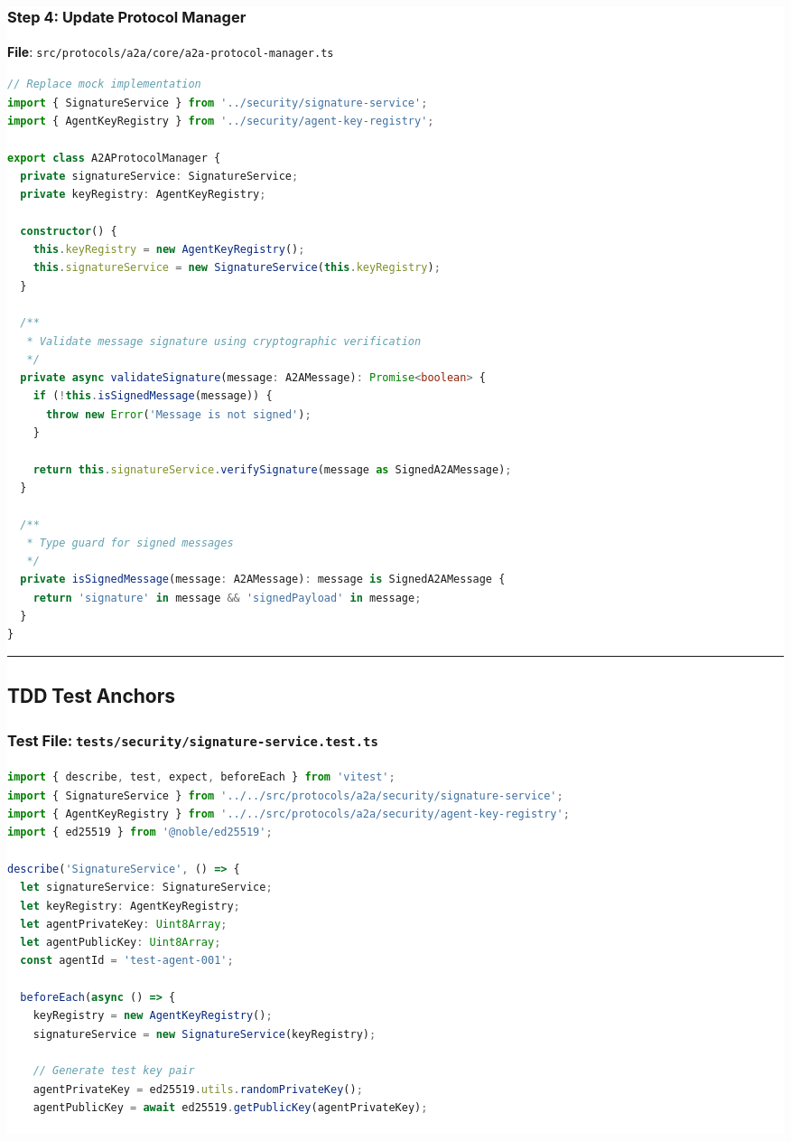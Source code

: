 ### Step 4: Update Protocol Manager

**File**: `src/protocols/a2a/core/a2a-protocol-manager.ts`
```typescript
// Replace mock implementation
import { SignatureService } from '../security/signature-service';
import { AgentKeyRegistry } from '../security/agent-key-registry';

export class A2AProtocolManager {
  private signatureService: SignatureService;
  private keyRegistry: AgentKeyRegistry;
  
  constructor() {
    this.keyRegistry = new AgentKeyRegistry();
    this.signatureService = new SignatureService(this.keyRegistry);
  }
  
  /**
   * Validate message signature using cryptographic verification
   */
  private async validateSignature(message: A2AMessage): Promise<boolean> {
    if (!this.isSignedMessage(message)) {
      throw new Error('Message is not signed');
    }
    
    return this.signatureService.verifySignature(message as SignedA2AMessage);
  }
  
  /**
   * Type guard for signed messages
   */
  private isSignedMessage(message: A2AMessage): message is SignedA2AMessage {
    return 'signature' in message && 'signedPayload' in message;
  }
}
```

---

## TDD Test Anchors

### Test File: `tests/security/signature-service.test.ts`

```typescript
import { describe, test, expect, beforeEach } from 'vitest';
import { SignatureService } from '../../src/protocols/a2a/security/signature-service';
import { AgentKeyRegistry } from '../../src/protocols/a2a/security/agent-key-registry';
import { ed25519 } from '@noble/ed25519';

describe('SignatureService', () => {
  let signatureService: SignatureService;
  let keyRegistry: AgentKeyRegistry;
  let agentPrivateKey: Uint8Array;
  let agentPublicKey: Uint8Array;
  const agentId = 'test-agent-001';

  beforeEach(async () => {
    keyRegistry = new AgentKeyRegistry();
    signatureService = new SignatureService(keyRegistry);
    
    // Generate test key pair
    agentPrivateKey = ed25519.utils.randomPrivateKey();
    agentPublicKey = await ed25519.getPublicKey(agentPrivateKey);
    
```